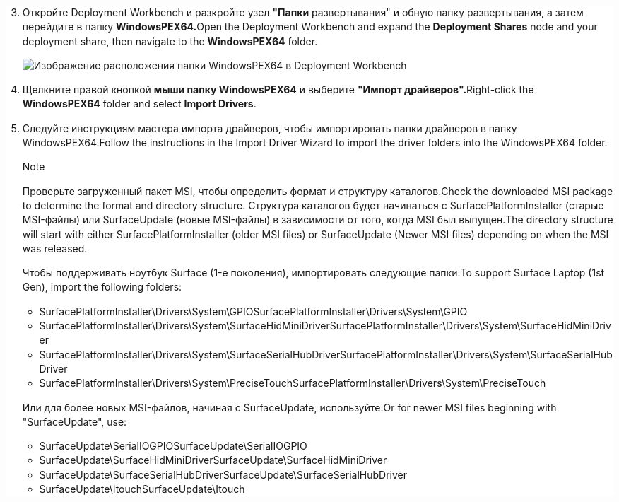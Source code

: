 3. <span data-ttu-id="2cedd-122">Откройте Deployment Workbench и разкройте узел **"Папки** развертывания" и обную папку развертывания, а затем перейдите в папку **WindowsPEX64.**</span><span class="sxs-lookup"><span data-stu-id="2cedd-122">Open the Deployment Workbench and expand the **Deployment Shares** node and your deployment share, then navigate to the **WindowsPEX64** folder.</span></span>

   ![Изображение расположения папки WindowsPEX64 в Deployment Workbench](./images/surface-laptop-keyboard-1.png)

4. <span data-ttu-id="2cedd-124">Щелкните правой кнопкой **мыши папку WindowsPEX64** и выберите **"Импорт драйверов".**</span><span class="sxs-lookup"><span data-stu-id="2cedd-124">Right-click the **WindowsPEX64** folder and select **Import Drivers**.</span></span>

5. <span data-ttu-id="2cedd-125">Следуйте инструкциям мастера импорта драйверов, чтобы импортировать папки драйверов в папку WindowsPEX64.</span><span class="sxs-lookup"><span data-stu-id="2cedd-125">Follow the instructions in the Import Driver Wizard to import the driver folders into the WindowsPEX64 folder.</span></span>  

    > [!NOTE]
    >  <span data-ttu-id="2cedd-126">Проверьте загруженный пакет MSI, чтобы определить формат и структуру каталогов.</span><span class="sxs-lookup"><span data-stu-id="2cedd-126">Check the downloaded MSI package to determine the format and directory structure.</span></span>  <span data-ttu-id="2cedd-127">Структура каталогов будет начинаться с SurfacePlatformInstaller (старые MSI-файлы) или SurfaceUpdate (новые MSI-файлы) в зависимости от того, когда MSI был выпущен.</span><span class="sxs-lookup"><span data-stu-id="2cedd-127">The directory structure will start with either SurfacePlatformInstaller (older MSI files) or SurfaceUpdate (Newer MSI files) depending on when the MSI was released.</span></span> 

    <span data-ttu-id="2cedd-128">Чтобы поддерживать ноутбук Surface (1-е поколения), импортировать следующие папки:</span><span class="sxs-lookup"><span data-stu-id="2cedd-128">To support Surface Laptop (1st Gen), import the following folders:</span></span>

     - <span data-ttu-id="2cedd-129">SurfacePlatformInstaller\Drivers\System\GPIO</span><span class="sxs-lookup"><span data-stu-id="2cedd-129">SurfacePlatformInstaller\Drivers\System\GPIO</span></span>
     - <span data-ttu-id="2cedd-130">SurfacePlatformInstaller\Drivers\System\SurfaceHidMiniDriver</span><span class="sxs-lookup"><span data-stu-id="2cedd-130">SurfacePlatformInstaller\Drivers\System\SurfaceHidMiniDriver</span></span>
     - <span data-ttu-id="2cedd-131">SurfacePlatformInstaller\Drivers\System\SurfaceSerialHubDriver</span><span class="sxs-lookup"><span data-stu-id="2cedd-131">SurfacePlatformInstaller\Drivers\System\SurfaceSerialHubDriver</span></span>
     - <span data-ttu-id="2cedd-132">SurfacePlatformInstaller\Drivers\System\PreciseTouch</span><span class="sxs-lookup"><span data-stu-id="2cedd-132">SurfacePlatformInstaller\Drivers\System\PreciseTouch</span></span>

    <span data-ttu-id="2cedd-133">Или для более новых MSI-файлов, начиная с SurfaceUpdate, используйте:</span><span class="sxs-lookup"><span data-stu-id="2cedd-133">Or for newer MSI files beginning with "SurfaceUpdate", use:</span></span>

    - <span data-ttu-id="2cedd-134">SurfaceUpdate\SerialIOGPIO</span><span class="sxs-lookup"><span data-stu-id="2cedd-134">SurfaceUpdate\SerialIOGPIO</span></span>
    - <span data-ttu-id="2cedd-135">SurfaceUpdate\SurfaceHidMiniDriver</span><span class="sxs-lookup"><span data-stu-id="2cedd-135">SurfaceUpdate\SurfaceHidMiniDriver</span></span>
    - <span data-ttu-id="2cedd-136">SurfaceUpdate\SurfaceSerialHubDriver</span><span class="sxs-lookup"><span data-stu-id="2cedd-136">SurfaceUpdate\SurfaceSerialHubDriver</span></span>
    - <span data-ttu-id="2cedd-137">SurfaceUpdate\Itouch</span><span class="sxs-lookup"><span data-stu-id="2cedd-137">SurfaceUpdate\Itouch</span></span>
